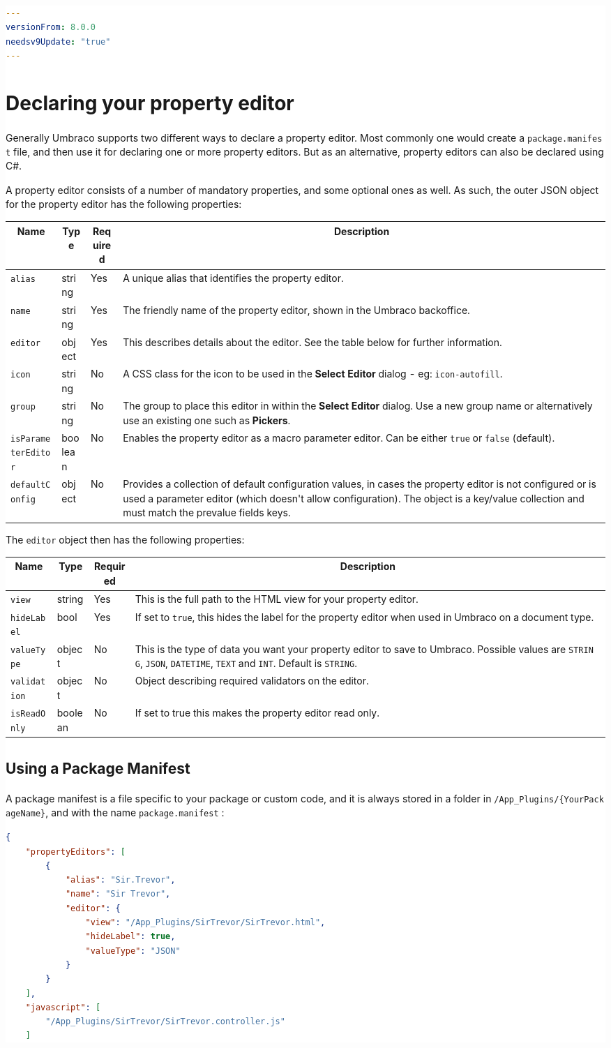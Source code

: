 ```yaml
---
versionFrom: 8.0.0
needsv9Update: "true"
---
```


# Declaring your property editor

Generally Umbraco supports two different ways to declare a property editor. Most commonly one would create a `package.manifest` file, and then use it for declaring one or more property editors. But as an alternative, property editors can also be declared using C#.

A property editor consists of a number of mandatory properties, and some optional ones as well. As such, the outer JSON object for the property editor has the following properties:

| Name | Type | Required | Description |
| ---- | ---- | ---- | ---- |
| `alias` | string | Yes | A unique alias that identifies the property editor. |
| `name` | string | Yes | The friendly name of the property editor, shown in the Umbraco backoffice. |
| `editor` | object | Yes | This describes details about the editor. See the table below for further information. |
| `icon` | string | No | A CSS class for the icon to be used in the **Select Editor** dialog - eg: `icon-autofill`. |
| `group` | string | No | The group to place this editor in within the **Select Editor** dialog. Use a new group name or alternatively use an existing one such as **Pickers**. |
| `isParameterEditor` | boolean | No | Enables the property editor as a macro parameter editor. Can be either `true` or `false` (default). |
| `defaultConfig` | object | No | Provides a collection of default configuration values, in cases the property editor is not configured or is used a parameter editor (which doesn't allow configuration). The object is a key/value collection and must match the prevalue fields keys. |

The `editor` object then has the following properties:

| Name | Type | Required | Description |
| ---- | ---- | ---- | ---- |
| `view` | string | Yes | This is the full path to the HTML view for your property editor. |
| `hideLabel` | bool | Yes | If set to `true`, this hides the label for the property editor when used in Umbraco on a document type. |
| `valueType` | object | No | This is the type of data you want your property editor to save to Umbraco. Possible values are `STRING`, `JSON`, `DATETIME`, `TEXT` and `INT`. Default is `STRING`. |
| `validation` | object | No | Object describing required validators on the editor. |
| `isReadOnly` | boolean | No | If set to true this makes the property editor read only. |

## Using a Package Manifest

A package manifest is a file specific to your package or custom code, and it is always stored in a folder in `/App_Plugins/{YourPackageName}`, and with the name `package.manifest` :

```json
{
    "propertyEditors": [
        {
            "alias": "Sir.Trevor",
            "name": "Sir Trevor",
            "editor": {
                "view": "/App_Plugins/SirTrevor/SirTrevor.html",
                "hideLabel": true,
                "valueType": "JSON"
            }
        }
    ],
    "javascript": [
        "/App_Plugins/SirTrevor/SirTrevor.controller.js"
    ]
```